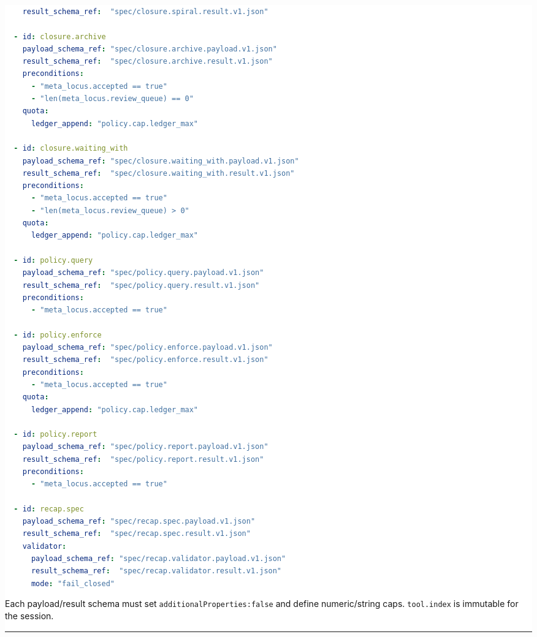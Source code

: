 ```yaml
    result_schema_ref:  "spec/closure.spiral.result.v1.json"

  - id: closure.archive
    payload_schema_ref: "spec/closure.archive.payload.v1.json"
    result_schema_ref:  "spec/closure.archive.result.v1.json"
    preconditions:
      - "meta_locus.accepted == true"
      - "len(meta_locus.review_queue) == 0"
    quota:
      ledger_append: "policy.cap.ledger_max"

  - id: closure.waiting_with
    payload_schema_ref: "spec/closure.waiting_with.payload.v1.json"
    result_schema_ref:  "spec/closure.waiting_with.result.v1.json"
    preconditions:
      - "meta_locus.accepted == true"
      - "len(meta_locus.review_queue) > 0"
    quota:
      ledger_append: "policy.cap.ledger_max"

  - id: policy.query
    payload_schema_ref: "spec/policy.query.payload.v1.json"
    result_schema_ref:  "spec/policy.query.result.v1.json"
    preconditions:
      - "meta_locus.accepted == true"

  - id: policy.enforce
    payload_schema_ref: "spec/policy.enforce.payload.v1.json"
    result_schema_ref:  "spec/policy.enforce.result.v1.json"
    preconditions:
      - "meta_locus.accepted == true"
    quota:
      ledger_append: "policy.cap.ledger_max"

  - id: policy.report
    payload_schema_ref: "spec/policy.report.payload.v1.json"
    result_schema_ref:  "spec/policy.report.result.v1.json"
    preconditions:
      - "meta_locus.accepted == true"

  - id: recap.spec
    payload_schema_ref: "spec/recap.spec.payload.v1.json"
    result_schema_ref:  "spec/recap.spec.result.v1.json"
    validator:
      payload_schema_ref: "spec/recap.validator.payload.v1.json"
      result_schema_ref:  "spec/recap.validator.result.v1.json"
      mode: "fail_closed"
```

Each payload/result schema must set `additionalProperties:false` and define numeric/string caps. `tool.index` is immutable for the session.

---